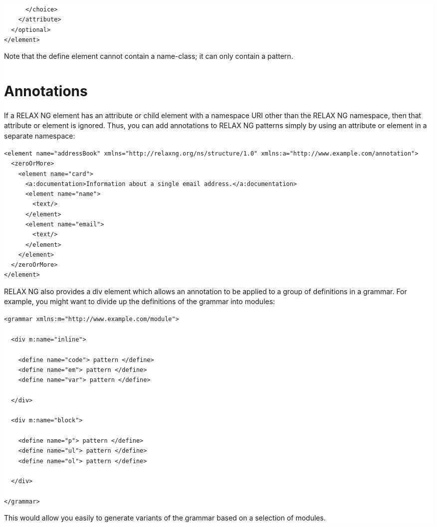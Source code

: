 ```
      </choice>
    </attribute>
  </optional>
</element>
```

Note that the define element cannot contain a name-class; it can only contain a pattern.

# Annotations

If a RELAX NG element has an attribute or child element with a namespace URI other than the RELAX NG namespace, then that attribute or element is ignored. Thus, you can add annotations to RELAX NG patterns simply by using an attribute or element in a separate namespace:

```
<element name="addressBook" xmlns="http://relaxng.org/ns/structure/1.0" xmlns:a="http://www.example.com/annotation">
  <zeroOrMore>
    <element name="card">
      <a:documentation>Information about a single email address.</a:documentation>
      <element name="name">
        <text/>
      </element>
      <element name="email">
        <text/>
      </element>
    </element>
  </zeroOrMore>
</element>
```

RELAX NG also provides a div element which allows an annotation to be applied to a group of definitions in a grammar. For example, you might want to divide up the definitions of the grammar into modules:

```
<grammar xmlns:m="http://www.example.com/module">

  <div m:name="inline">

    <define name="code"> pattern </define>
    <define name="em"> pattern </define>
    <define name="var"> pattern </define>

  </div>

  <div m:name="block">

    <define name="p"> pattern </define>
    <define name="ul"> pattern </define>
    <define name="ol"> pattern </define>

  </div>

</grammar>
```
This would allow you easily to generate variants of the grammar based on a selection of modules.
